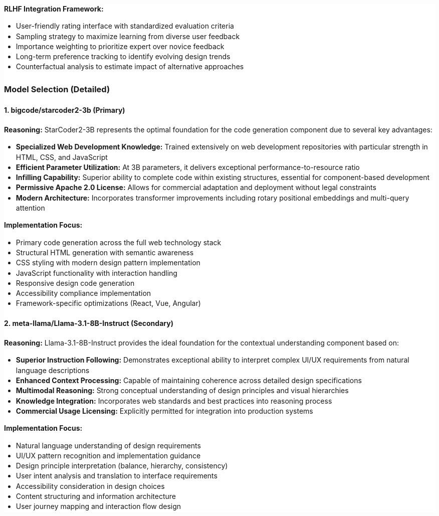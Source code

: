 **RLHF Integration Framework:**
- User-friendly rating interface with standardized evaluation criteria
- Sampling strategy to maximize learning from diverse user feedback
- Importance weighting to prioritize expert over novice feedback
- Long-term preference tracking to identify evolving design trends
- Counterfactual analysis to estimate impact of alternative approaches

### Model Selection (Detailed)

#### 1. bigcode/starcoder2-3b (Primary)
**Reasoning:** StarCoder2-3B represents the optimal foundation for the code generation component due to several key advantages:
- **Specialized Web Development Knowledge:** Trained extensively on web development repositories with particular strength in HTML, CSS, and JavaScript
- **Efficient Parameter Utilization:** At 3B parameters, it delivers exceptional performance-to-resource ratio
- **Infilling Capability:** Superior ability to complete code within existing structures, essential for component-based development
- **Permissive Apache 2.0 License:** Allows for commercial adaptation and deployment without legal constraints
- **Modern Architecture:** Incorporates transformer improvements including rotary positional embeddings and multi-query attention

**Implementation Focus:**
- Primary code generation across the full web technology stack
- Structural HTML generation with semantic awareness
- CSS styling with modern design pattern implementation
- JavaScript functionality with interaction handling
- Responsive design code generation
- Accessibility compliance implementation
- Framework-specific optimizations (React, Vue, Angular)

#### 2. meta-llama/Llama-3.1-8B-Instruct (Secondary)
**Reasoning:** Llama-3.1-8B-Instruct provides the ideal foundation for the contextual understanding component based on:
- **Superior Instruction Following:** Demonstrates exceptional ability to interpret complex UI/UX requirements from natural language descriptions
- **Enhanced Context Processing:** Capable of maintaining coherence across detailed design specifications
- **Multimodal Reasoning:** Strong conceptual understanding of design principles and visual hierarchies
- **Knowledge Integration:** Incorporates web standards and best practices into reasoning process
- **Commercial Usage Licensing:** Explicitly permitted for integration into production systems

**Implementation Focus:**
- Natural language understanding of design requirements
- UI/UX pattern recognition and implementation guidance
- Design principle interpretation (balance, hierarchy, consistency)
- User intent analysis and translation to interface requirements
- Accessibility consideration in design choices
- Content structuring and information architecture
- User journey mapping and interaction flow design
